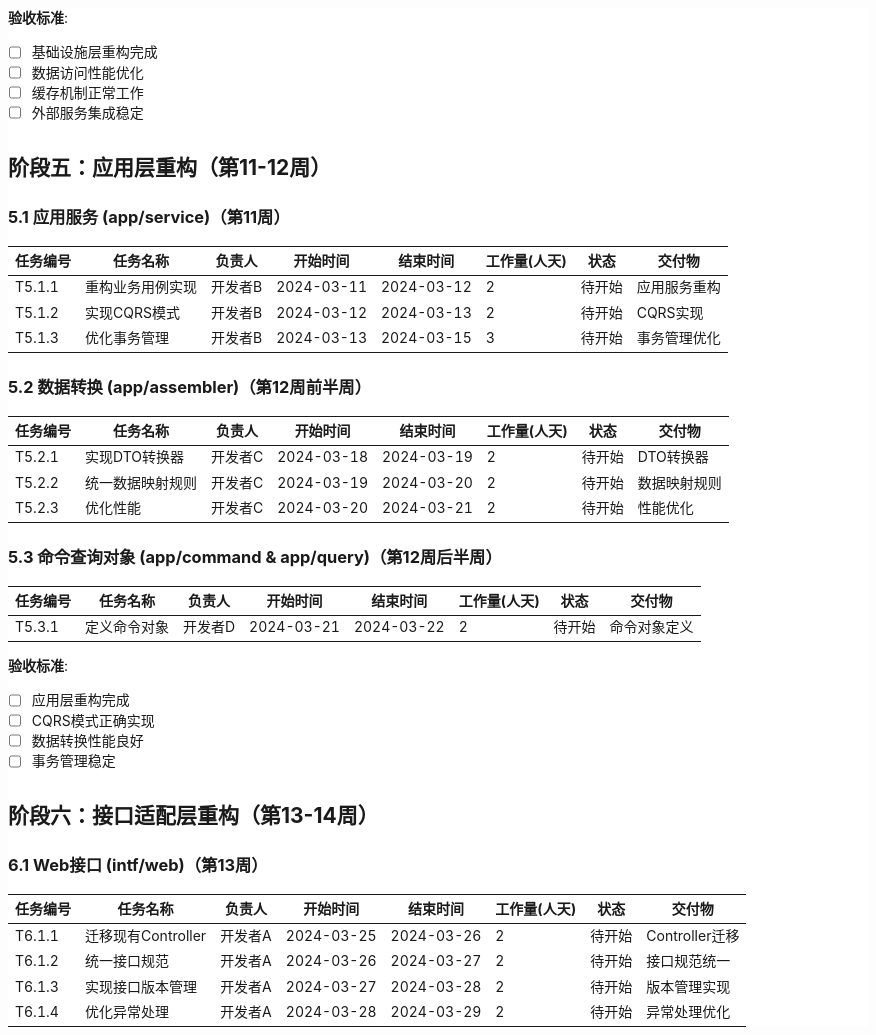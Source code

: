 **验收标准**:
- [ ] 基础设施层重构完成
- [ ] 数据访问性能优化
- [ ] 缓存机制正常工作
- [ ] 外部服务集成稳定

## 阶段五：应用层重构（第11-12周）

### 5.1 应用服务 (app/service)（第11周）

| 任务编号 | 任务名称 | 负责人 | 开始时间 | 结束时间 | 工作量(人天) | 状态 | 交付物 |
|---------|----------|--------|----------|----------|-------------|------|--------|
| T5.1.1 | 重构业务用例实现 | 开发者B | 2024-03-11 | 2024-03-12 | 2 | 待开始 | 应用服务重构 |
| T5.1.2 | 实现CQRS模式 | 开发者B | 2024-03-12 | 2024-03-13 | 2 | 待开始 | CQRS实现 |
| T5.1.3 | 优化事务管理 | 开发者B | 2024-03-13 | 2024-03-15 | 3 | 待开始 | 事务管理优化 |

### 5.2 数据转换 (app/assembler)（第12周前半周）

| 任务编号 | 任务名称 | 负责人 | 开始时间 | 结束时间 | 工作量(人天) | 状态 | 交付物 |
|---------|----------|--------|----------|----------|-------------|------|--------|
| T5.2.1 | 实现DTO转换器 | 开发者C | 2024-03-18 | 2024-03-19 | 2 | 待开始 | DTO转换器 |
| T5.2.2 | 统一数据映射规则 | 开发者C | 2024-03-19 | 2024-03-20 | 2 | 待开始 | 数据映射规则 |
| T5.2.3 | 优化性能 | 开发者C | 2024-03-20 | 2024-03-21 | 2 | 待开始 | 性能优化 |

### 5.3 命令查询对象 (app/command & app/query)（第12周后半周）

| 任务编号 | 任务名称 | 负责人 | 开始时间 | 结束时间 | 工作量(人天) | 状态 | 交付物 |
|---------|----------|--------|----------|----------|-------------|------|--------|
| T5.3.1 | 定义命令对象 | 开发者D | 2024-03-21 | 2024-03-22 | 2 | 待开始 | 命令对象定义 |

**验收标准**:
- [ ] 应用层重构完成
- [ ] CQRS模式正确实现
- [ ] 数据转换性能良好
- [ ] 事务管理稳定

## 阶段六：接口适配层重构（第13-14周）

### 6.1 Web接口 (intf/web)（第13周）

| 任务编号 | 任务名称 | 负责人 | 开始时间 | 结束时间 | 工作量(人天) | 状态 | 交付物 |
|---------|----------|--------|----------|----------|-------------|------|--------|
| T6.1.1 | 迁移现有Controller | 开发者A | 2024-03-25 | 2024-03-26 | 2 | 待开始 | Controller迁移 |
| T6.1.2 | 统一接口规范 | 开发者A | 2024-03-26 | 2024-03-27 | 2 | 待开始 | 接口规范统一 |
| T6.1.3 | 实现接口版本管理 | 开发者A | 2024-03-27 | 2024-03-28 | 2 | 待开始 | 版本管理实现 |
| T6.1.4 | 优化异常处理 | 开发者A | 2024-03-28 | 2024-03-29 | 2 | 待开始 | 异常处理优化 |
